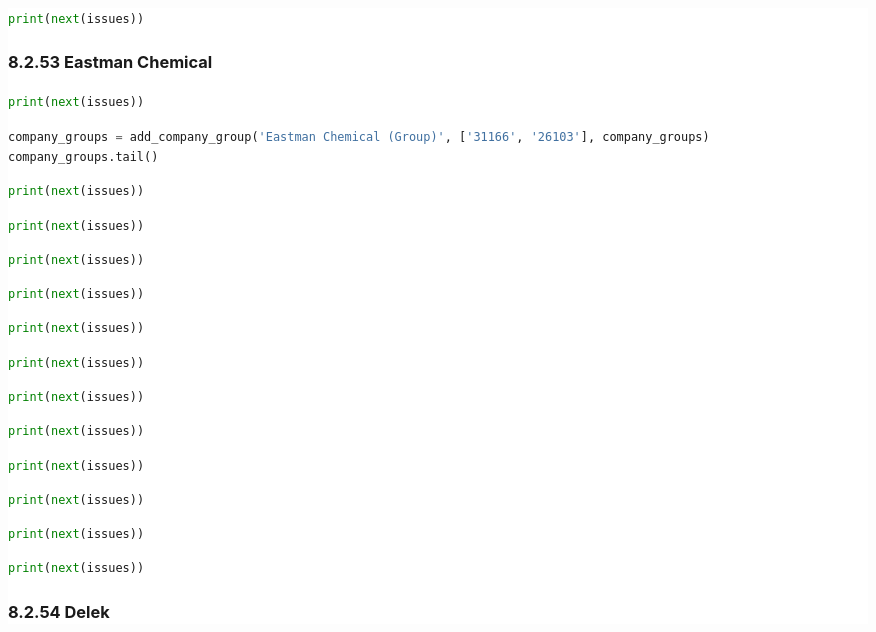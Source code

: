 ```python
print(next(issues))
```

### 8.2.53 Eastman Chemical

```python
print(next(issues))
```

```python
company_groups = add_company_group('Eastman Chemical (Group)', ['31166', '26103'], company_groups)
company_groups.tail()
```

```python
print(next(issues))
```

```python
print(next(issues))
```

```python
print(next(issues))
```

```python
print(next(issues))
```

```python
print(next(issues))
```

```python
print(next(issues))
```

```python
print(next(issues))
```

```python
print(next(issues))
```

```python
print(next(issues))
```

```python
print(next(issues))
```

```python
print(next(issues))
```

```python
print(next(issues))
```

### 8.2.54 Delek

